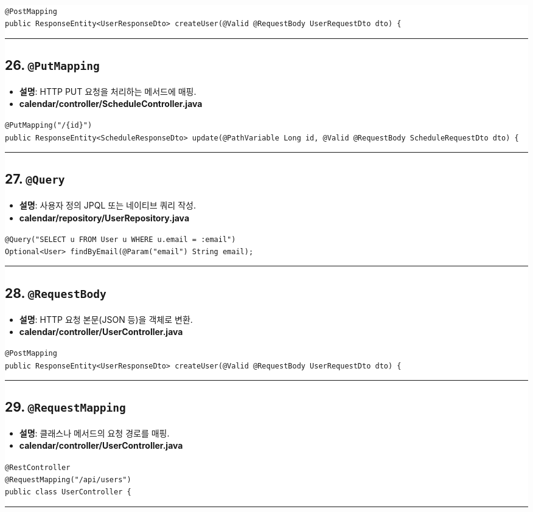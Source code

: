 ```
@PostMapping
public ResponseEntity<UserResponseDto> createUser(@Valid @RequestBody UserRequestDto dto) {
```

---

## 26. `@PutMapping`

* **설명**: HTTP PUT 요청을 처리하는 메서드에 매핑.
* **calendar/controller/ScheduleController.java**

```
@PutMapping("/{id}")
public ResponseEntity<ScheduleResponseDto> update(@PathVariable Long id, @Valid @RequestBody ScheduleRequestDto dto) {
```

---

## 27. `@Query`

* **설명**: 사용자 정의 JPQL 또는 네이티브 쿼리 작성.
* **calendar/repository/UserRepository.java**

```
@Query("SELECT u FROM User u WHERE u.email = :email")
Optional<User> findByEmail(@Param("email") String email);
```

---

## 28. `@RequestBody`

* **설명**: HTTP 요청 본문(JSON 등)을 객체로 변환.
* **calendar/controller/UserController.java**

```
@PostMapping
public ResponseEntity<UserResponseDto> createUser(@Valid @RequestBody UserRequestDto dto) {
```

---

## 29. `@RequestMapping`

* **설명**: 클래스나 메서드의 요청 경로를 매핑.
* **calendar/controller/UserController.java**

```
@RestController
@RequestMapping("/api/users")
public class UserController {
```

---
